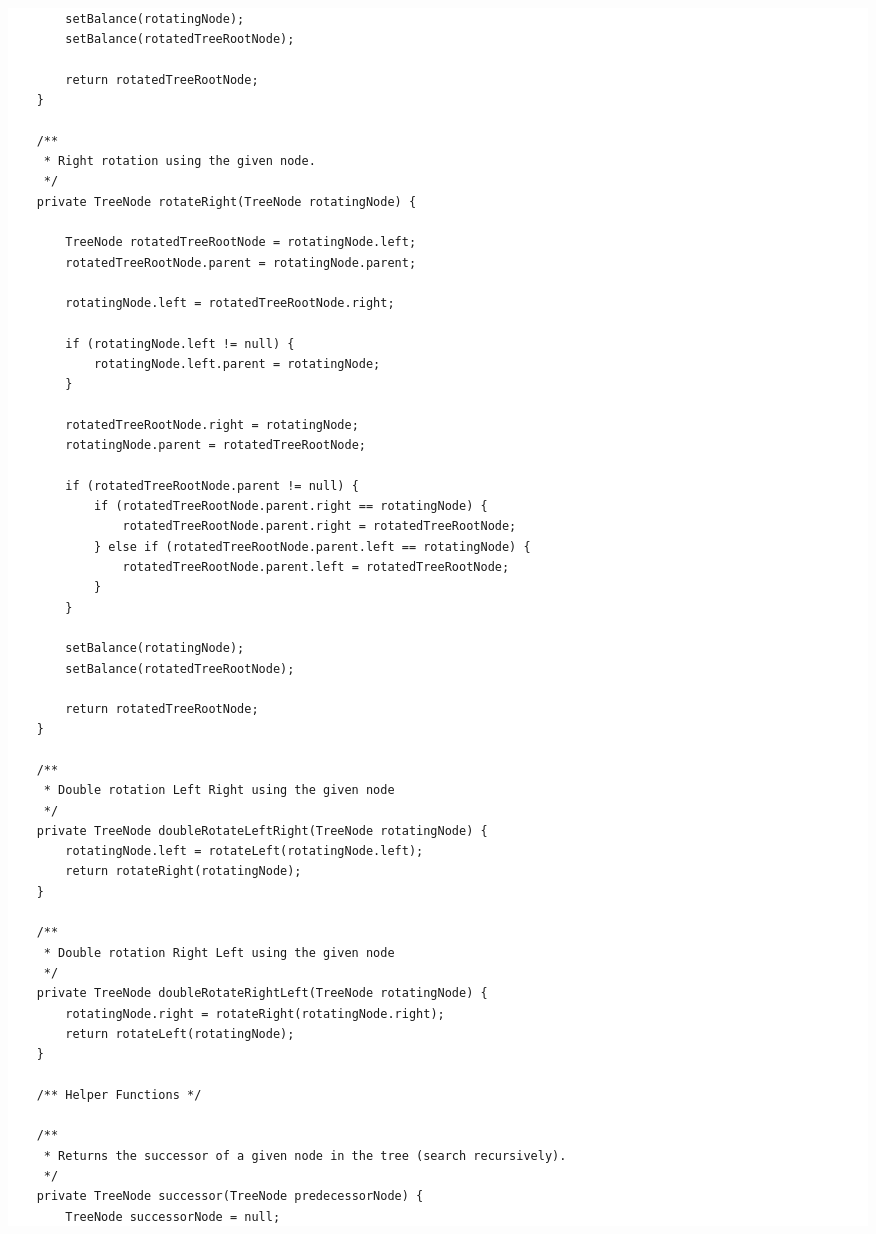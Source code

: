     		setBalance(rotatingNode);
    		setBalance(rotatedTreeRootNode);
    
    		return rotatedTreeRootNode;
    	}
    
    	/**
    	 * Right rotation using the given node.
    	 */
    	private TreeNode rotateRight(TreeNode rotatingNode) {
    
    		TreeNode rotatedTreeRootNode = rotatingNode.left;
    		rotatedTreeRootNode.parent = rotatingNode.parent;
    
    		rotatingNode.left = rotatedTreeRootNode.right;
    
    		if (rotatingNode.left != null) {
    			rotatingNode.left.parent = rotatingNode;
    		}
    
    		rotatedTreeRootNode.right = rotatingNode;
    		rotatingNode.parent = rotatedTreeRootNode;
    
    		if (rotatedTreeRootNode.parent != null) {
    			if (rotatedTreeRootNode.parent.right == rotatingNode) {
    				rotatedTreeRootNode.parent.right = rotatedTreeRootNode;
    			} else if (rotatedTreeRootNode.parent.left == rotatingNode) {
    				rotatedTreeRootNode.parent.left = rotatedTreeRootNode;
    			}
    		}
    
    		setBalance(rotatingNode);
    		setBalance(rotatedTreeRootNode);
    
    		return rotatedTreeRootNode;
    	}
    
    	/**
    	 * Double rotation Left Right using the given node
    	 */
    	private TreeNode doubleRotateLeftRight(TreeNode rotatingNode) {
    		rotatingNode.left = rotateLeft(rotatingNode.left);
    		return rotateRight(rotatingNode);
    	}
    
    	/**
    	 * Double rotation Right Left using the given node
    	 */
    	private TreeNode doubleRotateRightLeft(TreeNode rotatingNode) {
    		rotatingNode.right = rotateRight(rotatingNode.right);
    		return rotateLeft(rotatingNode);
    	}
    
    	/** Helper Functions */
    
    	/**
    	 * Returns the successor of a given node in the tree (search recursively).
    	 */
    	private TreeNode successor(TreeNode predecessorNode) {
    		TreeNode successorNode = null;
    
